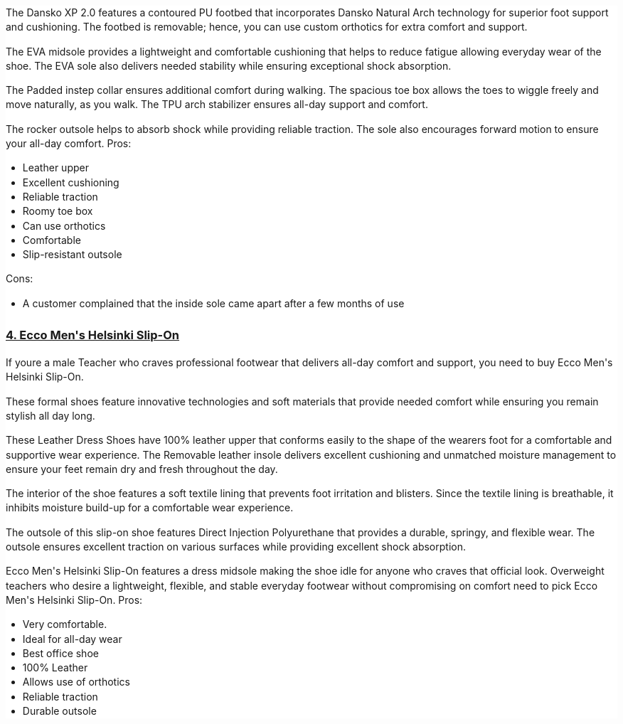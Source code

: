 The Dansko XP 2.0 features a contoured PU footbed that incorporates Dansko Natural Arch technology for superior foot support and cushioning. The footbed is removable; hence, you can use custom orthotics for extra comfort and support.

The EVA midsole provides a lightweight and comfortable cushioning that helps to reduce fatigue allowing everyday wear of the shoe. The EVA sole also delivers needed stability while ensuring exceptional shock absorption.

The Padded instep collar ensures additional comfort during walking. The spacious toe box allows the toes to wiggle freely and move naturally, as you walk. The TPU arch stabilizer ensures all-day support and comfort.

The rocker outsole helps to absorb shock while providing reliable traction. The sole also encourages forward motion to ensure your all-day comfort.
Pros:
- Leather upper
- Excellent cushioning
- Reliable traction
- Roomy toe box
- Can use orthotics
- Comfortable
- Slip-resistant outsole

Cons:
- A customer complained that the inside sole came apart after a few months of use

### [4. Ecco Men's Helsinki Slip-On](https://www.amazon.com/dp/B001OC5EJK/?tag=p-policy-20)
If youre a male Teacher who craves professional footwear that delivers all-day comfort and support, you need to buy Ecco Men's Helsinki Slip-On.

These formal shoes feature innovative technologies and soft materials that provide needed comfort while ensuring you remain stylish all day long.

These Leather Dress Shoes have 100% leather upper that conforms easily to the shape of the wearers foot for a comfortable and supportive wear experience. The Removable leather insole delivers excellent cushioning and unmatched moisture management to ensure your feet remain dry and fresh throughout the day.

The interior of the shoe features a soft textile lining that prevents foot irritation and blisters. Since the textile lining is breathable, it inhibits moisture build-up for a comfortable wear experience.

The outsole of this slip-on shoe features Direct Injection Polyurethane that provides a durable, springy, and flexible wear. The outsole ensures excellent traction on various surfaces while providing excellent shock absorption.

Ecco Men's Helsinki Slip-On features a dress midsole making the shoe idle for anyone who craves that official look. Overweight teachers who desire a lightweight, flexible, and stable everyday footwear without compromising on comfort need to pick Ecco Men's Helsinki Slip-On.
Pros:
- Very comfortable.
- Ideal for all-day wear
- Best office shoe
- 100% Leather
- Allows use of orthotics
- Reliable traction
- Durable outsole
